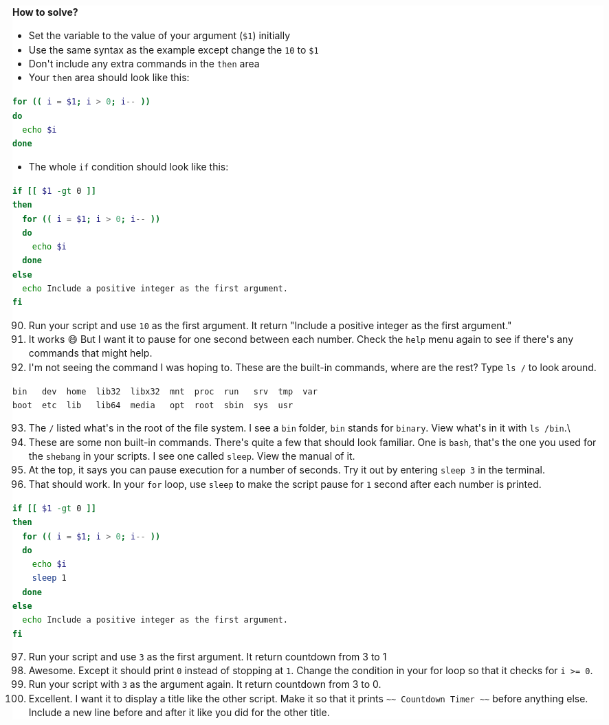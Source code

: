 **How to solve?**

- Set the variable to the value of your argument (`$1`) initially
- Use the same syntax as the example except change the  `10`  to  `$1`
- Don't include any extra commands in the  `then`  area
- Your  `then`  area should look like this:
```sh
for (( i = $1; i > 0; i-- ))
do
  echo $i
done
```
- The whole  `if`  condition should look like this:
```sh
if [[ $1 -gt 0 ]]
then
  for (( i = $1; i > 0; i-- ))
  do
    echo $i
  done
else
  echo Include a positive integer as the first argument.
fi
```
90. Run your script and use `10` as the first argument.  It return "Include a positive integer as the first argument."
91. It works 😄 But I want it to pause for one second between each number. Check the `help` menu again to see if there's any commands that might help.
92. I'm not seeing the command I was hoping to. These are the built-in commands, where are the rest? Type `ls /` to look around.
```txt
bin   dev  home  lib32  libx32  mnt  proc  run   srv  tmp  var
boot  etc  lib   lib64  media   opt  root  sbin  sys  usr
```
93. The `/` listed what's in the root of the file system. I see a `bin` folder, `bin` stands for `binary`. View what's in it with `ls /bin`.\
94. These are some non built-in commands. There's quite a few that should look familiar. One is `bash`, that's the one you used for the `shebang` in your scripts. I see one called `sleep`. View the manual of it.
95. At the top, it says you can pause execution for a number of seconds. Try it out by entering `sleep 3` in the terminal.
96. That should work. In your `for` loop, use `sleep` to make the script pause for `1` second after each number is printed.
```sh
if [[ $1 -gt 0 ]]
then
  for (( i = $1; i > 0; i-- ))
  do
    echo $i
    sleep 1
  done
else
  echo Include a positive integer as the first argument.
fi
```
97. Run your script and use `3` as the first argument. It return countdown from 3 to 1
98. Awesome. Except it should print `0` instead of stopping at `1`. Change the condition in your for loop so that it checks for `i >= 0`.
99. Run your script with `3` as the argument again. It return countdown from 3 to 0.
100. Excellent. I want it to display a title like the other script. Make it so that it prints `~~ Countdown Timer ~~` before anything else. Include a new line before and after it like you did for the other title. 

